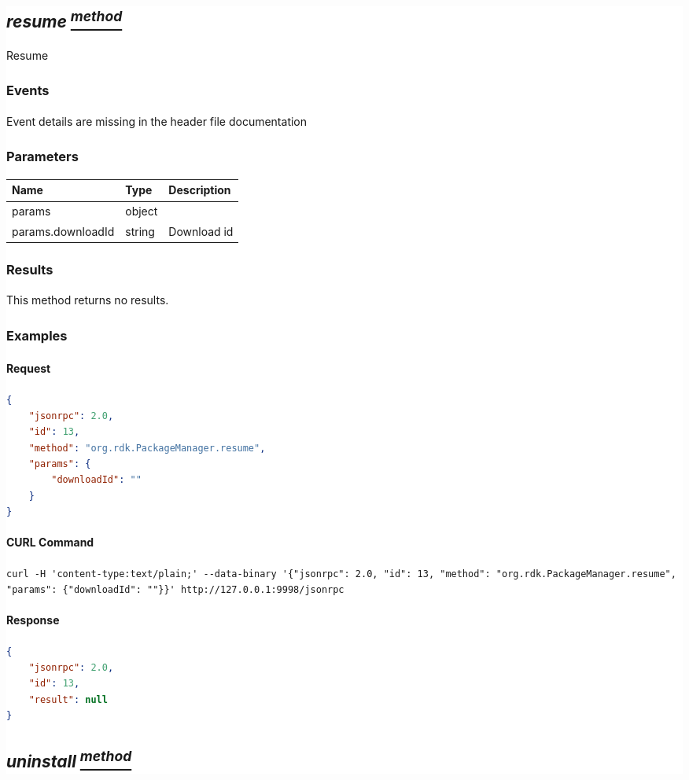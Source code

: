 <a id="method.resume"></a>
## *resume [<sup>method</sup>](#head.Methods)*

Resume

### Events
Event details are missing in the header file documentation 
### Parameters
| Name | Type | Description |
| :-------- | :-------- | :-------- |
| params | object |  |
| params.downloadId | string | Download id |
### Results
This method returns no results.

### Examples


#### Request

```json
{
    "jsonrpc": 2.0,
    "id": 13,
    "method": "org.rdk.PackageManager.resume",
    "params": {
        "downloadId": ""
    }
}
```


#### CURL Command

```curl
curl -H 'content-type:text/plain;' --data-binary '{"jsonrpc": 2.0, "id": 13, "method": "org.rdk.PackageManager.resume", "params": {"downloadId": ""}}' http://127.0.0.1:9998/jsonrpc
```


#### Response

```json
{
    "jsonrpc": 2.0,
    "id": 13,
    "result": null
}
```

<a id="method.uninstall"></a>
## *uninstall [<sup>method</sup>](#head.Methods)*
